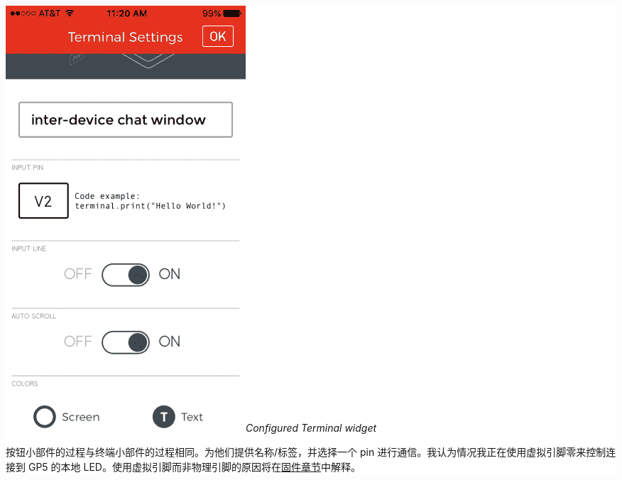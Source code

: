 [![Configured Terminal widget](img/96285dd814a653b897bbce4c6cf7a148.png)](https://cdn.sparkfun.com/assets/learn_tutorials/4/9/4/11-terminalSettings.PNG)*Configured Terminal widget*

按钮小部件的过程与终端小部件的过程相同。为他们提供名称/标签，并选择一个 pin 进行通信。我认为情况我正在使用虚拟引脚零来控制连接到 GP5 的本地 LED。使用虚拟引脚而非物理引脚的原因将在[固件章节](# "Jump to firmware section.")中解释。
